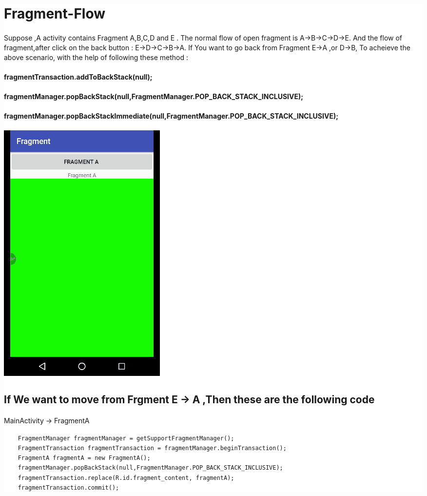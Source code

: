 # Fragment-Flow
Suppose ,A activity contains Fragment A,B,C,D and E .
The normal flow of open fragment is A->B->C->D->E.
And the flow of fragment,after click on the  back button : E->D->C->B->A.
If You want to go back from Fragment E->A ,or D->B,
To acheieve the above scenario, with the help of following these method :
#### fragmentTransaction.addToBackStack(null); 
#### fragmentManager.popBackStack(null,FragmentManager.POP_BACK_STACK_INCLUSIVE); 
#### fragmentManager.popBackStackImmediate(null,FragmentManager.POP_BACK_STACK_INCLUSIVE);


![](https://raw.githubusercontent.com/Priyanka-Mohanty/Fragment-Flow/master/20180525_215607.gif)

## If We want to move from Frgment E -> A ,Then these are the following code

MainActivity -> FragmentA

        FragmentManager fragmentManager = getSupportFragmentManager();
        FragmentTransaction fragmentTransaction = fragmentManager.beginTransaction();
        FragmentA fragmentA = new FragmentA();
        fragmentManager.popBackStack(null,FragmentManager.POP_BACK_STACK_INCLUSIVE);
        fragmentTransaction.replace(R.id.fragment_content, fragmentA);
        fragmentTransaction.commit();
        